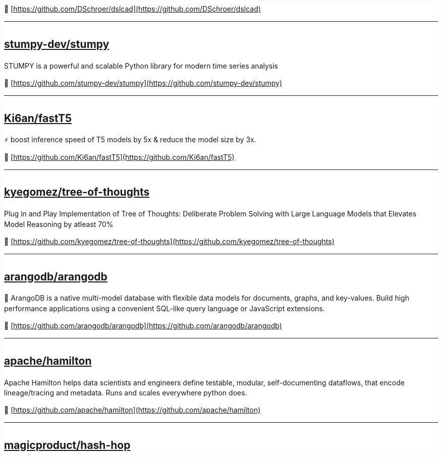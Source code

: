 🔗 [https://github.com/DSchroer/dslcad](https://github.com/DSchroer/dslcad)

---

## [stumpy-dev/stumpy](https://github.com/stumpy-dev/stumpy)

STUMPY is a powerful and scalable Python library for modern time series analysis

🔗 [https://github.com/stumpy-dev/stumpy](https://github.com/stumpy-dev/stumpy)

---

## [Ki6an/fastT5](https://github.com/Ki6an/fastT5)

⚡ boost inference speed of T5 models by 5x & reduce the model size by 3x.

🔗 [https://github.com/Ki6an/fastT5](https://github.com/Ki6an/fastT5)

---

## [kyegomez/tree-of-thoughts](https://github.com/kyegomez/tree-of-thoughts)

Plug in and Play Implementation of Tree of Thoughts: Deliberate Problem Solving with Large Language Models that Elevates Model Reasoning by atleast 70%

🔗 [https://github.com/kyegomez/tree-of-thoughts](https://github.com/kyegomez/tree-of-thoughts)

---

## [arangodb/arangodb](https://github.com/arangodb/arangodb)

🥑 ArangoDB is a native multi-model database with flexible data models for documents, graphs, and key-values. Build high performance applications using a convenient SQL-like query language or JavaScript extensions.

🔗 [https://github.com/arangodb/arangodb](https://github.com/arangodb/arangodb)

---

## [apache/hamilton](https://github.com/apache/hamilton)

Apache Hamilton helps data scientists and engineers define testable, modular, self-documenting dataflows, that encode lineage/tracing and metadata. Runs and scales everywhere python does.

🔗 [https://github.com/apache/hamilton](https://github.com/apache/hamilton)

---

## [magicproduct/hash-hop](https://github.com/magicproduct/hash-hop)
